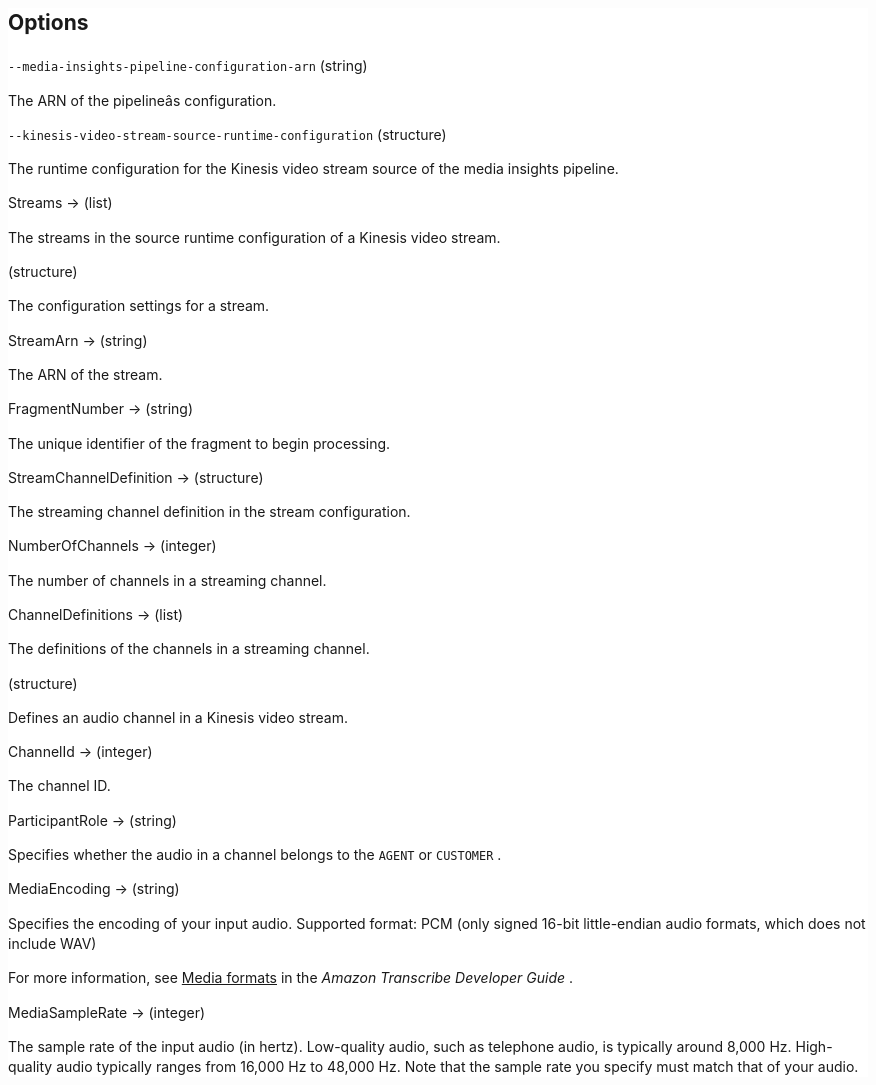 ## Options

`--media-insights-pipeline-configuration-arn` (string)

The ARN of the pipelineâs configuration.

`--kinesis-video-stream-source-runtime-configuration` (structure)

The runtime configuration for the Kinesis video stream source of the media insights pipeline.

Streams -> (list)

The streams in the source runtime configuration of a Kinesis video stream.

(structure)

The configuration settings for a stream.

StreamArn -> (string)

The ARN of the stream.

FragmentNumber -> (string)

The unique identifier of the fragment to begin processing.

StreamChannelDefinition -> (structure)

The streaming channel definition in the stream configuration.

NumberOfChannels -> (integer)

The number of channels in a streaming channel.

ChannelDefinitions -> (list)

The definitions of the channels in a streaming channel.

(structure)

Defines an audio channel in a Kinesis video stream.

ChannelId -> (integer)

The channel ID.

ParticipantRole -> (string)

Specifies whether the audio in a channel belongs to the `AGENT` or `CUSTOMER` .

MediaEncoding -> (string)

Specifies the encoding of your input audio. Supported format: PCM (only signed 16-bit little-endian audio formats, which does not include WAV)

For more information, see [Media formats](https://docs.aws.amazon.com/transcribe/latest/dg/how-input.html#how-input-audio) in the *Amazon Transcribe Developer Guide* .

MediaSampleRate -> (integer)

The sample rate of the input audio (in hertz). Low-quality audio, such as telephone audio, is typically around 8,000 Hz. High-quality audio typically ranges from 16,000 Hz to 48,000 Hz. Note that the sample rate you specify must match that of your audio.
